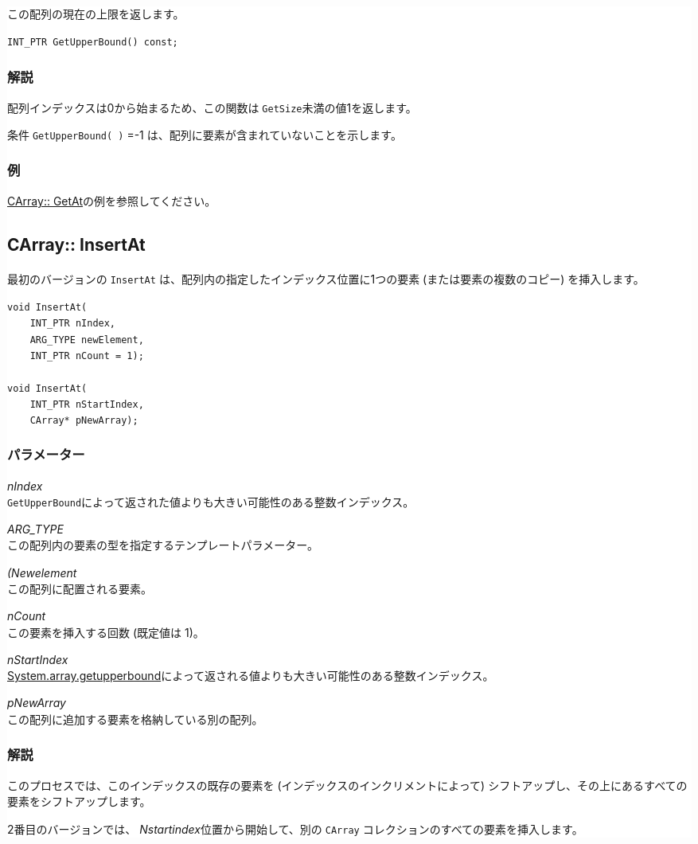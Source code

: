 この配列の現在の上限を返します。

```
INT_PTR GetUpperBound() const;
```

### <a name="remarks"></a>解説

配列インデックスは0から始まるため、この関数は `GetSize`未満の値1を返します。

条件 `GetUpperBound( )` =-1 は、配列に要素が含まれていないことを示します。

### <a name="example"></a>例

  [CArray:: GetAt](#getat)の例を参照してください。

##  <a name="insertat"></a>CArray:: InsertAt

最初のバージョンの `InsertAt` は、配列内の指定したインデックス位置に1つの要素 (または要素の複数のコピー) を挿入します。

```
void InsertAt(
    INT_PTR nIndex,
    ARG_TYPE newElement,
    INT_PTR nCount = 1);

void InsertAt(
    INT_PTR nStartIndex,
    CArray* pNewArray);
```

### <a name="parameters"></a>パラメーター

*nIndex*<br/>
`GetUpperBound`によって返された値よりも大きい可能性のある整数インデックス。

*ARG_TYPE*<br/>
この配列内の要素の型を指定するテンプレートパラメーター。

*(Newelement*<br/>
この配列に配置される要素。

*nCount*<br/>
この要素を挿入する回数 (既定値は 1)。

*nStartIndex*<br/>
[System.array.getupperbound](#getupperbound)によって返される値よりも大きい可能性のある整数インデックス。

*pNewArray*<br/>
この配列に追加する要素を格納している別の配列。

### <a name="remarks"></a>解説

このプロセスでは、このインデックスの既存の要素を (インデックスのインクリメントによって) シフトアップし、その上にあるすべての要素をシフトアップします。

2番目のバージョンでは、 *Nstartindex*位置から開始して、別の `CArray` コレクションのすべての要素を挿入します。
